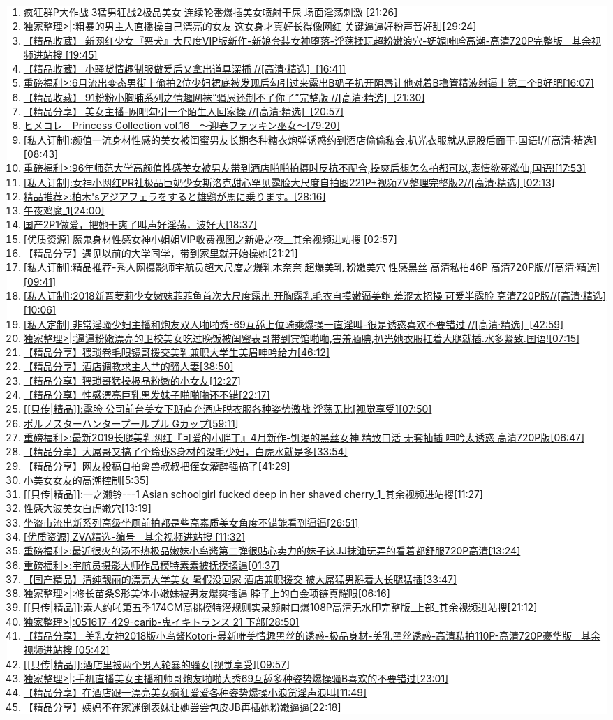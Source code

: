 1. [ 疯狂群P大作战 3猛男狂战2极品美女 连续轮番爆插美女喷射干尿 场面淫荡刺激 [21:26] ]( http://www.99a54.com/embed/88145)
1. [ 独家整理&gt;|:粗暴的男主人直播操自己漂亮的女友 这女身才真好长得像网红 关键逼逼好粉声音好甜[29:24] ]( https://ppx224.com/embed/4096)
1. [ 【精品收藏】 新网红少女『恶犬』大尺度VIP版新作-新娘套装女神堕落-淫荡揉玩超粉嫩浪穴-妩媚呻吟高潮-高清720P完整版__其余视频进站搜 [19:45] ]( https://baiduyunkan.com/embed/213220711c7355e3e967c9a6a667645d58f19?id=3479)
1. [ 【精品收藏】 小骚货情趣制服做爱后又拿出道具深插 //[高清·精选]&nbsp; [16:41] ]( https://baiduyunkan.com/embed/21322e17f481dbf89b1d77540de3d90e7ed5b?id=2838)
1. [ 重磅福利&gt;:6月流出变态男街上偸拍2位少妇裙底被发现后勾引过来露出B奶子扒开阴唇让他对着B撸管精液射逼上第二个B好肥[16:07] ]( https://hctv5.xyz/embed/16007)
1. [ 【精品收藏】 91粉粉小胸脯系列之情趣网袜“骚屄还制不了你了”完整版 //[高清·精选]&nbsp; [21:30] ]( https://baiduyunkan.com/embed/21322a9328e9d03ebecb5afae42ea79b81978?id=927)
1. [ 【精品分享】 美女主播-网吧勾引一个陌生人回家操 //[高清·精选]&nbsp; [20:57] ]( https://baiduyunkan.com/embed/21322639a3573eca7f47aab2bebf7334f21d4?id=5613)
1. [ ヒメコレ　Princess Collection vol.16　&#12316;迎春ファッキン巫女&#12316;[79:20] ]( http://www.99a54.com/embed/88185)
1. [ [私人订制]:颜值一流身材性感的美女被闺蜜男友长期各种糖衣炮弹诱惑约到酒店偷偷私会,扒光衣服就从屁股后面干.国语!//[高清·精选][08:43] ]( https://yuese104.com/embed/33549)
1. [ 重磅福利&gt;:96年师范大学高颜值性感美女被男友带到酒店啪啪拍摄时反抗不配合,操爽后想怎么拍都可以,表情欲死欲仙,国语![17:53] ]( https://hctv5.xyz/embed/4440)
1. [ [私人订制]:女神小网红PR社极品巨奶少女斯洛克甜心罕见露脸大尺度自拍图221P+视频7V整理完整版2//[高清·精选] [02:13] ]( https://yuese104.com/embed/13960)
1. [ 精品推荐&gt;:柏木&#39;sアジアフェラをすると雄鶏が馬に乗ります。[28:16] ]( https://xxhu75.com/embed/6296)
1. [ 午夜鸡魔_1[24:00] ]( https://kkembed.kdwshell.com/embed/81951)
1. [ 国产2P1做爱，把她干爽了叫声好淫荡，波好大[18:37] ]( http://www.99a54.com/embed/88200)
1. [ [优质资源] 魔鬼身材性感女神小姐姐VIP收费视图之新婚之夜__其余视频进站搜 [02:57] ]( https://baiduyunkan.com/embed/21322af10ac32198b251999bc66e44f1234d6?id=6985)
1. [ 【精品分享】遇见以前的大学同学，带到家里就开始操她[21:21] ]( https://ppse088.com/play/video.php?id=30)
1. [ [私人订制]:精品推荐-秀人网摄影师宇航员超大尺度之爆乳木奈奈 超爆美乳 粉嫩美穴 性感黑丝 高清私拍46P 高清720P版//[高清·精选][09:41] ]( https://yuese104.com/embed/13818)
1. [ [私人订制]:2018新晋萝莉少女嫩妹菲菲鱼首次大尺度露出 开胸露乳毛衣自摸嫩逼美鲍 羞涩太招操 可爱半露脸 高清720P版//[高清·精选][10:06] ]( https://yuese104.com/embed/12519)
1. [ [私人定制] 非常淫骚少妇主播和炮友双人啪啪秀-69互舔上位骑乘爆操一直淫叫-很是诱惑喜欢不要错过 //[高清·精选]&nbsp; [42:59] ]( https://baiduyunkan.com/embed/213226bffc548a80f48b0bf6f483c74c670db?id=6457)
1. [ 独家整理&gt;|:逼逼粉嫩漂亮的卫校美女吃过晚饭被闺蜜表哥带到宾馆啪啪,害羞腼腆,扒光她衣服扛着大腿就插.水多紧致.国语![07:15] ]( https://ppx224.com/embed/35715)
1. [ 【精品分享】猥琐卷毛眼镜哥援交美乳兼职大学生美眉呻吟给力[46:12] ]( https://ppse088.com/play/video.php?id=24)
1. [ 【精品分享】酒店调教求主人艹的骚人妻[38:50] ]( https://ppse088.com/play/video.php?id=25)
1. [ 【精品分享】猥琐哥猛操极品粉嫩的小女友[12:27] ]( https://ppse088.com/play/video.php?id=23)
1. [ 【精品分享】性感漂亮巨乳黑发妹子啪啪啪还不错[22:17] ]( https://ppse088.com/play/video.php?id=27)
1. [ [[只传|精品]]:露脸 公司前台美女下班直奔酒店脱衣服各种姿势激战 淫荡无比[视觉享受][07:50] ]( https://yaoshe126.com/embed/7719)
1. [ ポルノスターハンタープールプル Gカップ[59:11] ]( http://www.99a54.com/embed/88225)
1. [ 重磅福利&gt;:最新2019长腿美乳网红『可爱的小胖丁』4月新作-饥渴的黑丝女神 精致口活 无套抽插 呻吟太诱惑 高清720P版[06:47] ]( https://hctv5.xyz/embed/5894)
1. [ 【精品分享】大屌哥又搞了个玲珑S身材的没毛少妇，白虎水就是多[33:54] ]( https://ppse088.com/play/video.php?id=34)
1. [ 【精品分享】网友投稿自拍禽兽叔叔把侄女灌醉强搞了[41:29] ]( https://ppse088.com/play/video.php?id=22)
1. [ 小美女女友的高潮控制[5:35] ]( https://kkembed.kdwshell.com/embed/81937)
1. [ [[只传|精品]]:一之濑铃---1 Asian schoolgirl fucked deep in her shaved cherry_1_其余视频进站搜[11:27] ]( https://yaoshe126.com/embed/35261)
1. [ 性感大波美女白虎嫩穴[13:19] ]( https://kkembed.kdwshell.com/embed/81940)
1. [ 坐盗市流出新系列高级坐厕前拍都是些高素质美女角度不错能看到逼逼[26:51] ]( http://www.99a54.com/embed/88150)
1. [ [优质资源] ZVA精选-编号__其余视频进站搜 [11:32] ]( https://baiduyunkan.com/embed/21322804baeeb4f4bf845007b475142b85973?id=1227)
1. [ 重磅福利&gt;:最近很火的汤不热极品嫩妹小鸟酱第二弹很贴心卖力的妹子这JJ抹油玩弄的看着都舒服720P高清[13:24] ]( https://hctv5.xyz/embed/578)
1. [ 重磅福利&gt;:宇航员摄影大师作品模特素素被抚摸揉逼[01:37] ]( https://hctv5.xyz/embed/3211)
1. [ 【国产精品】清纯靓丽的漂亮大学美女 暑假没回家 酒店兼职援交 被大屌猛男掰着大长腿猛插[33:47] ]( https://www.666dav.com/vod/125902/)
1. [ 独家整理&gt;|:修长苗条S形美体小嫩妹被男友爆爽插逼 脖子上的白金项链真耀眼[06:16] ]( https://ppx224.com/embed/5638)
1. [ [[只传|精品]]:素人约啪第五季174CM高挑模特潜规则实录颜射口爆108P高清无水印完整版_上部_其余视频进站搜[21:12] ]( https://yaoshe126.com/embed/10593)
1. [ 独家整理&gt;|:051617-429-carib-鬼イキトランス 21 下部[28:50] ]( https://ppx224.com/embed/6777)
1. [ 【精品分享】 美乳女神2018版小鸟酱Kotori-最新唯美情趣黑丝的诱惑-极品身材-美乳黑丝诱惑-高清私拍110P-高清720P豪华版__其余视频进站搜 [05:42] ]( https://baiduyunkan.com/embed/2132225ae482cc0ed3ba58f4570f696813154?id=5591)
1. [ [[只传|精品]]:酒店里被两个男人轮暴的骚女[视觉享受][09:57] ]( https://yaoshe126.com/embed/10059)
1. [ 独家整理&gt;|:手机直播美女主播和帅哥炮友啪啪大秀69互舔多种姿势爆操骚B喜欢的不要错过[23:01] ]( https://ppx224.com/embed/2647)
1. [ 【精品分享】在酒店跟一漂亮美女疯狂爱爱各种姿势爆操小浪货淫声浪叫[11:49] ]( https://ppse088.com/play/video.php?id=31)
1. [ 【精品分享】姨妈不在家迷倒表妹让她尝尝包皮JB再插她粉嫩逼逼[22:18] ]( https://ppse088.com/play/video.php?id=21)